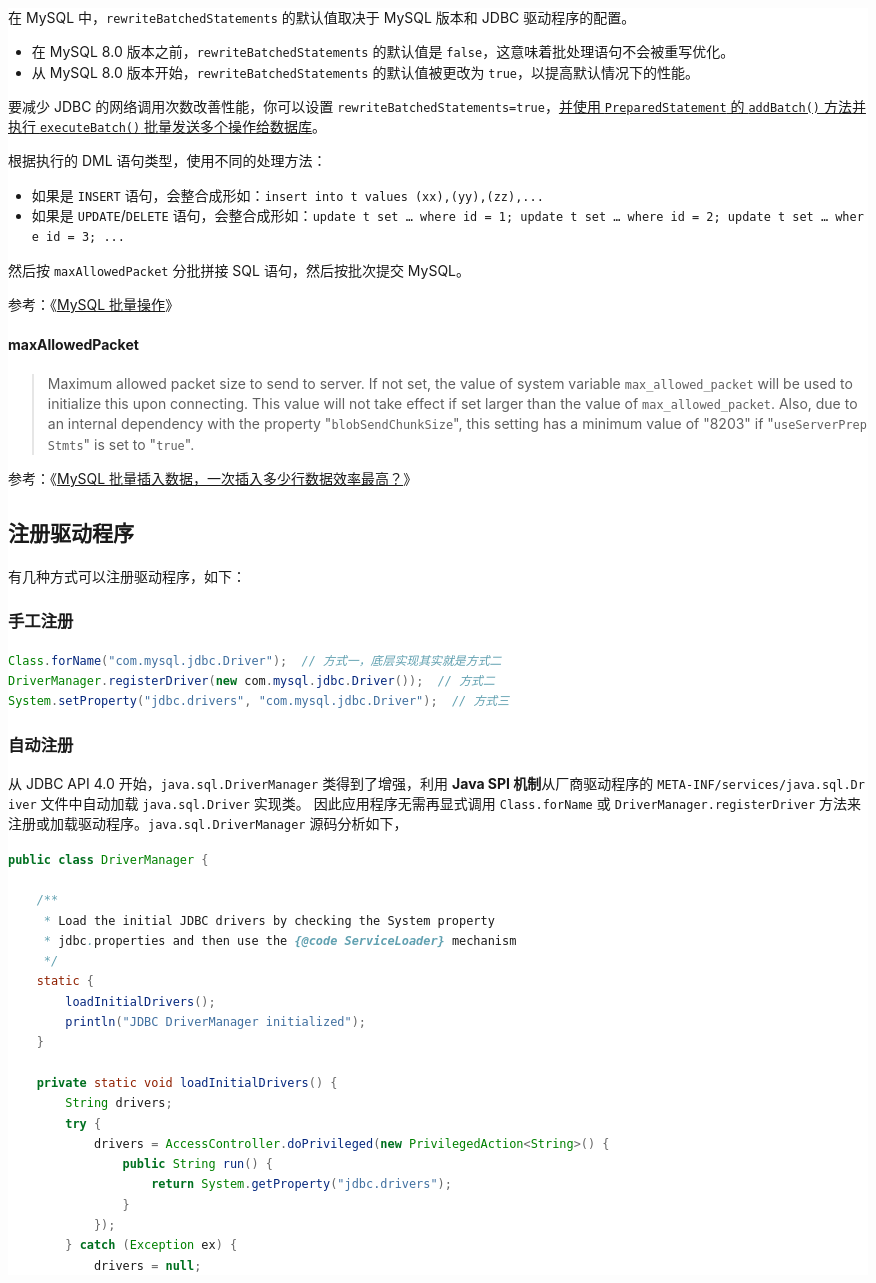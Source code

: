 
在 MySQL 中，`rewriteBatchedStatements` 的默认值取决于 MySQL 版本和 JDBC 驱动程序的配置。

* 在 MySQL 8.0 版本之前，`rewriteBatchedStatements` 的默认值是 `false`，这意味着批处理语句不会被重写优化。
* 从 MySQL 8.0 版本开始，`rewriteBatchedStatements` 的默认值被更改为 `true`，以提高默认情况下的性能。

要减少 JDBC 的网络调用次数改善性能，你可以设置 `rewriteBatchedStatements=true`，[并使用 `PreparedStatement` 的 `addBatch()` 方法并执行 `executeBatch()` 批量发送多个操作给数据库](/posts/java-jdbc-api/#批处理-1)。

根据执行的 DML 语句类型，使用不同的处理方法：

- 如果是 `INSERT` 语句，会整合成形如：`insert into t values (xx),(yy),(zz),...`
- 如果是 `UPDATE`/`DELETE` 语句，会整合成形如：`update t set … where id = 1; update t set … where id = 2; update t set … where id = 3; ...`

然后按 `maxAllowedPacket` 分批拼接 SQL 语句，然后按批次提交 MySQL。

参考：《[MySQL 批量操作](https://www.jianshu.com/p/04d3d235cb9f)》

#### maxAllowedPacket

> Maximum allowed packet size to send to server. If not set, the value of system variable `max_allowed_packet` will be used to initialize this upon connecting. This value will not take effect if set larger than the value of `max_allowed_packet`. Also, due to an internal dependency with the property "`blobSendChunkSize`", this setting has a minimum value of "8203" if "`useServerPrepStmts`" is set to "`true`".

参考：《[MySQL 批量插入数据，一次插入多少行数据效率最高？](https://blog.csdn.net/LJFPHP/article/details/99708888)》

## 注册驱动程序

有几种方式可以注册驱动程序，如下：

### 手工注册

```java
Class.forName("com.mysql.jdbc.Driver");  // 方式一，底层实现其实就是方式二
DriverManager.registerDriver(new com.mysql.jdbc.Driver());  // 方式二
System.setProperty("jdbc.drivers", "com.mysql.jdbc.Driver");  // 方式三
```

### 自动注册

从 JDBC API 4.0 开始，`java.sql.DriverManager` 类得到了增强，利用 **Java SPI 机制**从厂商驱动程序的 `META-INF/services/java.sql.Driver` 文件中自动加载 `java.sql.Driver` 实现类。 因此应用程序无需再显式调用 `Class.forName` 或 `DriverManager.registerDriver` 方法来注册或加载驱动程序。`java.sql.DriverManager` 源码分析如下，

```java
public class DriverManager {
    
    /**
     * Load the initial JDBC drivers by checking the System property
     * jdbc.properties and then use the {@code ServiceLoader} mechanism
     */
    static {
        loadInitialDrivers();
        println("JDBC DriverManager initialized");
    }

    private static void loadInitialDrivers() {
        String drivers;
        try {
            drivers = AccessController.doPrivileged(new PrivilegedAction<String>() {
                public String run() {
                    return System.getProperty("jdbc.drivers");
                }
            });
        } catch (Exception ex) {
            drivers = null;
```
